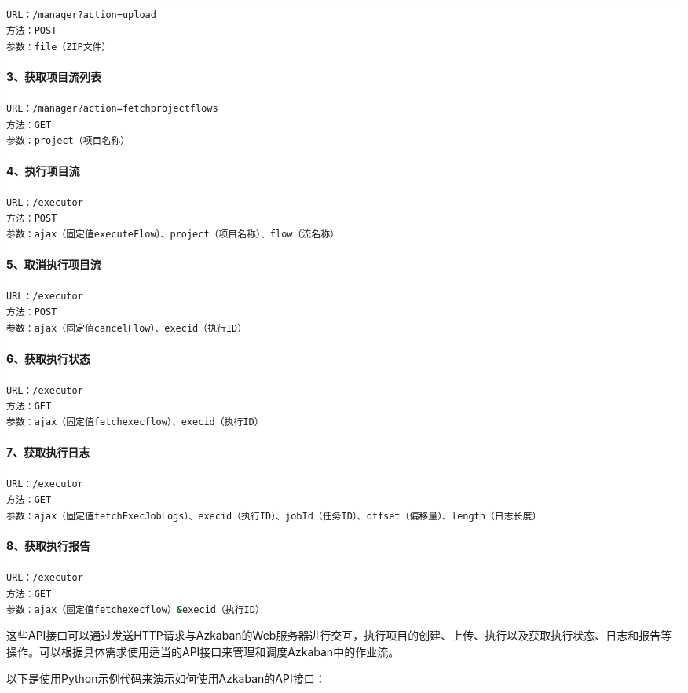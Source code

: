 ```bash
URL：/manager?action=upload
方法：POST
参数：file（ZIP文件）
```

#### 3、获取项目流列表

```bash
URL：/manager?action=fetchprojectflows
方法：GET
参数：project（项目名称）
```

#### 4、执行项目流

```bash
URL：/executor
方法：POST
参数：ajax（固定值executeFlow）、project（项目名称）、flow（流名称）
```

#### 5、取消执行项目流

```bash
URL：/executor
方法：POST
参数：ajax（固定值cancelFlow）、execid（执行ID）
```

#### 6、获取执行状态

```bash
URL：/executor
方法：GET
参数：ajax（固定值fetchexecflow）、execid（执行ID）
```

#### 7、获取执行日志

```bash
URL：/executor
方法：GET
参数：ajax（固定值fetchExecJobLogs）、execid（执行ID）、jobId（任务ID）、offset（偏移量）、length（日志长度）
```

#### 8、获取执行报告

```bash
URL：/executor
方法：GET
参数：ajax（固定值fetchexecflow）&execid（执行ID）
```

这些API接口可以通过发送HTTP请求与Azkaban的Web服务器进行交互，执行项目的创建、上传、执行以及获取执行状态、日志和报告等操作。可以根据具体需求使用适当的API接口来管理和调度Azkaban中的作业流。

以下是使用Python示例代码来演示如何使用Azkaban的API接口：
